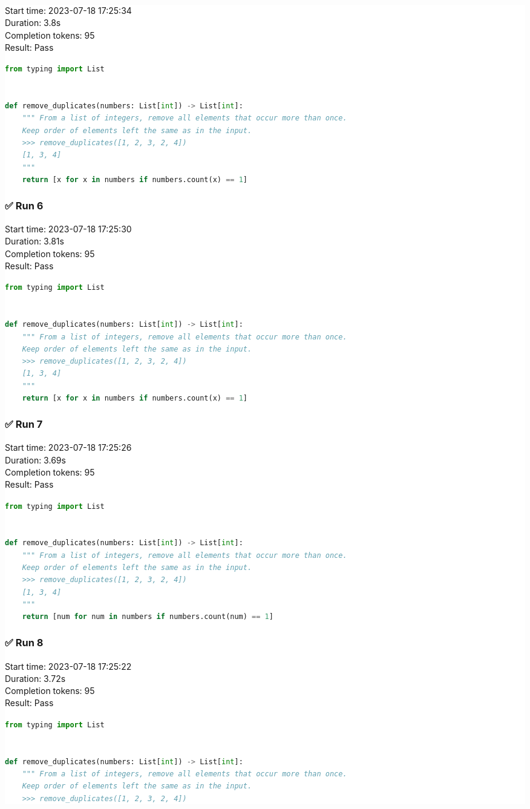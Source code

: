 Start time: 2023-07-18 17:25:34<br />
Duration: 3.8s<br />
Completion tokens: 95<br />
Result: Pass
```python
from typing import List


def remove_duplicates(numbers: List[int]) -> List[int]:
    """ From a list of integers, remove all elements that occur more than once.
    Keep order of elements left the same as in the input.
    >>> remove_duplicates([1, 2, 3, 2, 4])
    [1, 3, 4]
    """
    return [x for x in numbers if numbers.count(x) == 1]
```
### ✅ Run 6
Start time: 2023-07-18 17:25:30<br />
Duration: 3.81s<br />
Completion tokens: 95<br />
Result: Pass
```python
from typing import List


def remove_duplicates(numbers: List[int]) -> List[int]:
    """ From a list of integers, remove all elements that occur more than once.
    Keep order of elements left the same as in the input.
    >>> remove_duplicates([1, 2, 3, 2, 4])
    [1, 3, 4]
    """
    return [x for x in numbers if numbers.count(x) == 1]
```
### ✅ Run 7
Start time: 2023-07-18 17:25:26<br />
Duration: 3.69s<br />
Completion tokens: 95<br />
Result: Pass
```python
from typing import List


def remove_duplicates(numbers: List[int]) -> List[int]:
    """ From a list of integers, remove all elements that occur more than once.
    Keep order of elements left the same as in the input.
    >>> remove_duplicates([1, 2, 3, 2, 4])
    [1, 3, 4]
    """
    return [num for num in numbers if numbers.count(num) == 1]
```
### ✅ Run 8
Start time: 2023-07-18 17:25:22<br />
Duration: 3.72s<br />
Completion tokens: 95<br />
Result: Pass
```python
from typing import List


def remove_duplicates(numbers: List[int]) -> List[int]:
    """ From a list of integers, remove all elements that occur more than once.
    Keep order of elements left the same as in the input.
    >>> remove_duplicates([1, 2, 3, 2, 4])
```
